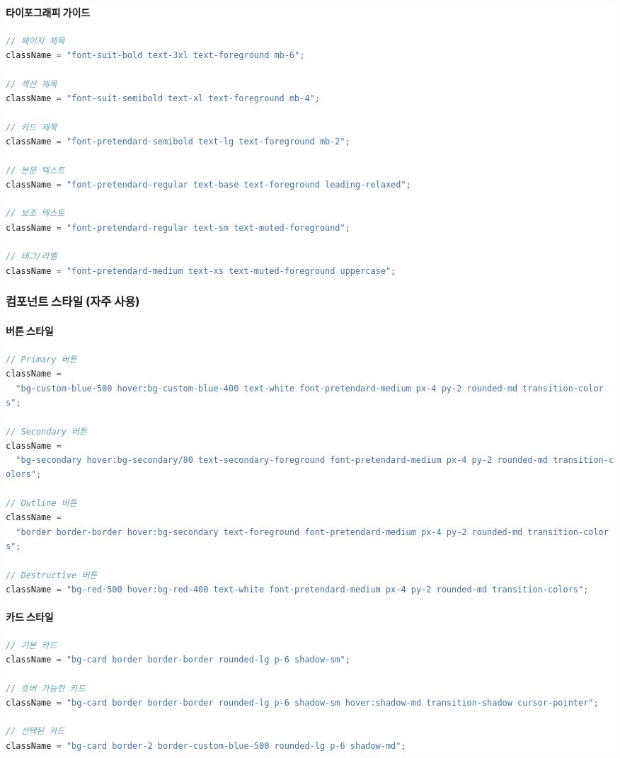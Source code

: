 #### 타이포그래피 가이드

```typescript
// 페이지 제목
className = "font-suit-bold text-3xl text-foreground mb-6";

// 섹션 제목
className = "font-suit-semibold text-xl text-foreground mb-4";

// 카드 제목
className = "font-pretendard-semibold text-lg text-foreground mb-2";

// 본문 텍스트
className = "font-pretendard-regular text-base text-foreground leading-relaxed";

// 보조 텍스트
className = "font-pretendard-regular text-sm text-muted-foreground";

// 태그/라벨
className = "font-pretendard-medium text-xs text-muted-foreground uppercase";
```

### 컴포넌트 스타일 (자주 사용)

#### 버튼 스타일

```typescript
// Primary 버튼
className =
  "bg-custom-blue-500 hover:bg-custom-blue-400 text-white font-pretendard-medium px-4 py-2 rounded-md transition-colors";

// Secondary 버튼
className =
  "bg-secondary hover:bg-secondary/80 text-secondary-foreground font-pretendard-medium px-4 py-2 rounded-md transition-colors";

// Outline 버튼
className =
  "border border-border hover:bg-secondary text-foreground font-pretendard-medium px-4 py-2 rounded-md transition-colors";

// Destructive 버튼
className = "bg-red-500 hover:bg-red-400 text-white font-pretendard-medium px-4 py-2 rounded-md transition-colors";
```

#### 카드 스타일

```typescript
// 기본 카드
className = "bg-card border border-border rounded-lg p-6 shadow-sm";

// 호버 가능한 카드
className = "bg-card border border-border rounded-lg p-6 shadow-sm hover:shadow-md transition-shadow cursor-pointer";

// 선택된 카드
className = "bg-card border-2 border-custom-blue-500 rounded-lg p-6 shadow-md";
```
